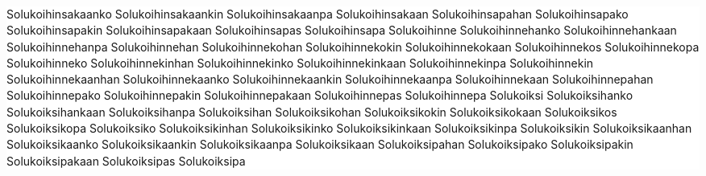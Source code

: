Solukoihinsakaanko
Solukoihinsakaankin
Solukoihinsakaanpa
Solukoihinsakaan
Solukoihinsapahan
Solukoihinsapako
Solukoihinsapakin
Solukoihinsapakaan
Solukoihinsapas
Solukoihinsapa
Solukoihinne
Solukoihinnehanko
Solukoihinnehankaan
Solukoihinnehanpa
Solukoihinnehan
Solukoihinnekohan
Solukoihinnekokin
Solukoihinnekokaan
Solukoihinnekos
Solukoihinnekopa
Solukoihinneko
Solukoihinnekinhan
Solukoihinnekinko
Solukoihinnekinkaan
Solukoihinnekinpa
Solukoihinnekin
Solukoihinnekaanhan
Solukoihinnekaanko
Solukoihinnekaankin
Solukoihinnekaanpa
Solukoihinnekaan
Solukoihinnepahan
Solukoihinnepako
Solukoihinnepakin
Solukoihinnepakaan
Solukoihinnepas
Solukoihinnepa
Solukoiksi
Solukoiksihanko
Solukoiksihankaan
Solukoiksihanpa
Solukoiksihan
Solukoiksikohan
Solukoiksikokin
Solukoiksikokaan
Solukoiksikos
Solukoiksikopa
Solukoiksiko
Solukoiksikinhan
Solukoiksikinko
Solukoiksikinkaan
Solukoiksikinpa
Solukoiksikin
Solukoiksikaanhan
Solukoiksikaanko
Solukoiksikaankin
Solukoiksikaanpa
Solukoiksikaan
Solukoiksipahan
Solukoiksipako
Solukoiksipakin
Solukoiksipakaan
Solukoiksipas
Solukoiksipa